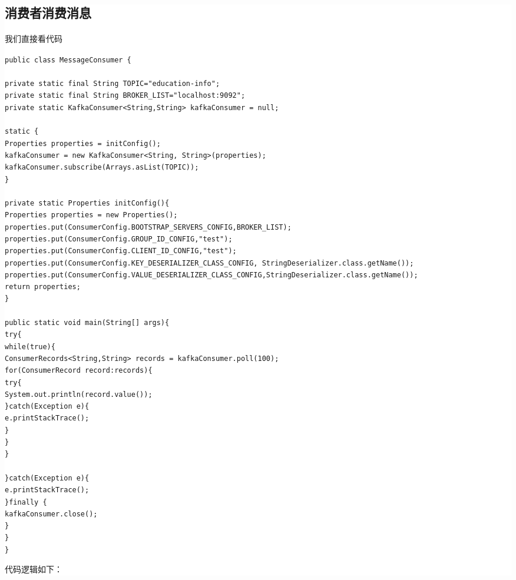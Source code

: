 ## 消费者消费消息

我们直接看代码

```
public class MessageConsumer {

private static final String TOPIC="education-info";
private static final String BROKER_LIST="localhost:9092";
private static KafkaConsumer<String,String> kafkaConsumer = null;

static {
Properties properties = initConfig();
kafkaConsumer = new KafkaConsumer<String, String>(properties);
kafkaConsumer.subscribe(Arrays.asList(TOPIC));
}

private static Properties initConfig(){
Properties properties = new Properties();
properties.put(ConsumerConfig.BOOTSTRAP_SERVERS_CONFIG,BROKER_LIST);
properties.put(ConsumerConfig.GROUP_ID_CONFIG,"test");
properties.put(ConsumerConfig.CLIENT_ID_CONFIG,"test");
properties.put(ConsumerConfig.KEY_DESERIALIZER_CLASS_CONFIG, StringDeserializer.class.getName());
properties.put(ConsumerConfig.VALUE_DESERIALIZER_CLASS_CONFIG,StringDeserializer.class.getName());
return properties;
}

public static void main(String[] args){
try{
while(true){
ConsumerRecords<String,String> records = kafkaConsumer.poll(100);
for(ConsumerRecord record:records){
try{
System.out.println(record.value());
}catch(Exception e){
e.printStackTrace();
}
}
}

}catch(Exception e){
e.printStackTrace();
}finally {
kafkaConsumer.close();
}
}
}

```

代码逻辑如下：
